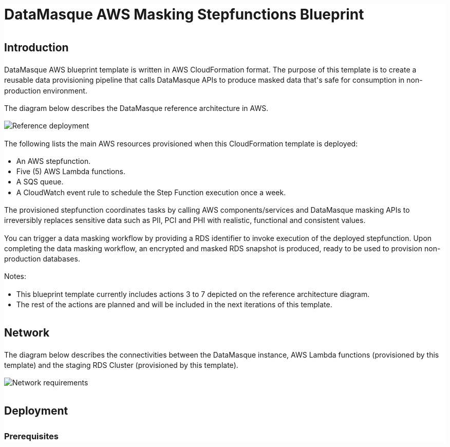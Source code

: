 # DataMasque AWS Masking Stepfunctions Blueprint

## Introduction

DataMasque AWS blueprint template is written in AWS CloudFormation format. The purpose of this template is to create a
reusable data provisioning pipeline that calls DataMasque APIs to produce masked data that's safe for consumption in
non-production environment.

The diagram below describes the DataMasque reference architecture in AWS.

![Reference deployment](reference_deployment.png "Reference deployment")

The following lists the main AWS resources provisioned when this CloudFormation template is deployed:

- An AWS stepfunction.
- Five (5) AWS Lambda functions.
- A SQS queue.
- A CloudWatch event rule to schedule the Step Function execution once a week.

The provisioned stepfunction coordinates tasks by calling AWS components/services and DataMasque masking APIs to
irreversibly replaces sensitive data such as PII, PCI and PHI with realistic, functional and consistent values.

You can trigger a data masking workflow by providing a RDS identifier to invoke execution of the deployed stepfunction.
Upon completing the data masking workflow, an encrypted and masked RDS snapshot is produced, ready to be used to
provision non-production databases.

Notes:

- This blueprint template currently includes actions 3 to 7 depicted on the reference architecture diagram.
- The rest of the actions are planned and will be included in the next iterations of this template.

## Network

The diagram below describes the connectivities between the DataMasque instance, AWS Lambda functions (provisioned by
this template) and the staging RDS Cluster (provisioned by this template).

![Network requirements](network.png "Network requirements")

## Deployment

### Prerequisites
